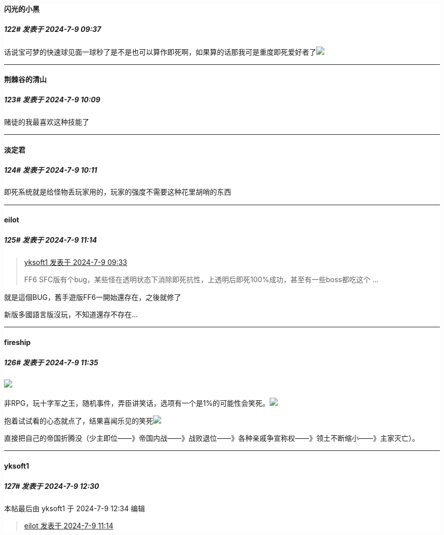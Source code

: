 ####  闪光的小黑  
##### 122#       发表于 2024-7-9 09:37

话说宝可梦的快速球见面一球秒了是不是也可以算作即死啊，如果算的话那我可是重度即死爱好者了<img src="https://static.saraba1st.com/image/smiley/face2017/053.png" referrerpolicy="no-referrer">


*****

####  荆棘谷的清山  
##### 123#       发表于 2024-7-9 10:09

赌徒的我最喜欢这种技能了

*****

####  淡定君  
##### 124#       发表于 2024-7-9 10:11

即死系统就是给怪物丢玩家用的，玩家的强度不需要这种花里胡哨的东西


*****

####  eilot  
##### 125#       发表于 2024-7-9 11:14

<blockquote><a href="httphttps://bbs.saraba1st.com/2b/forum.php?mod=redirect&amp;goto=findpost&amp;pid=65527125&amp;ptid=2190138" target="_blank">yksoft1 发表于 2024-7-9 09:33</a>

FF6 SFC版有个bug，某些怪在透明状态下消除即死抗性，上透明后即死100%成功，甚至有一些boss都吃这个 ...</blockquote>
就是這個BUG，舊手遊版FF6一開始還存在，之後就修了

新版多國語言版沒玩，不知道還存不存在...


*****

####  fireship  
##### 126#       发表于 2024-7-9 11:35

<img src="https://static.saraba1st.com/image/smiley/face2017/065.png" referrerpolicy="no-referrer">

非RPG，玩十字军之王，随机事件，弄臣讲笑话，选项有一个是1%的可能性会笑死。<img src="https://static.saraba1st.com/image/smiley/face2017/067.png" referrerpolicy="no-referrer">

抱着试试看的心态就点了，结果喜闻乐见的笑死<img src="https://static.saraba1st.com/image/smiley/face2017/152.png" referrerpolicy="no-referrer">

直接把自己的帝国折腾没（少主即位——》帝国内战——》战败退位——》各种亲戚争宣称权——》领土不断缩小——》主家灭亡）。


*****

####  yksoft1  
##### 127#       发表于 2024-7-9 12:30

 本帖最后由 yksoft1 于 2024-7-9 12:34 编辑 
<blockquote><a href="httphttps://bbs.saraba1st.com/2b/forum.php?mod=redirect&amp;goto=findpost&amp;pid=65528288&amp;ptid=2190138" target="_blank">eilot 发表于 2024-7-9 11:14</a>
